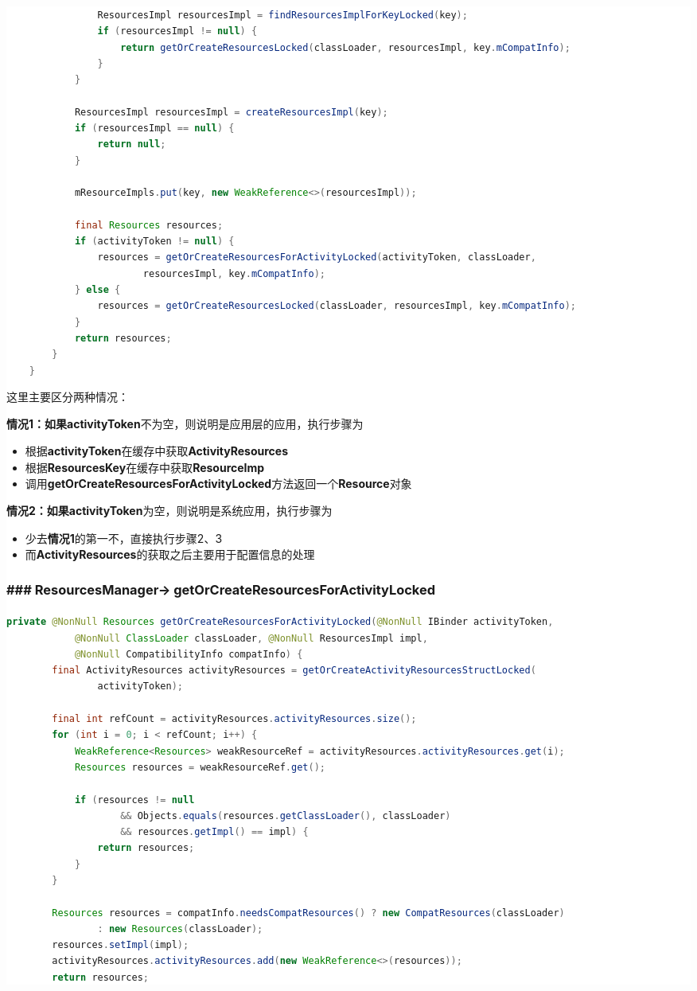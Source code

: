 ```java
                ResourcesImpl resourcesImpl = findResourcesImplForKeyLocked(key);
                if (resourcesImpl != null) {
                    return getOrCreateResourcesLocked(classLoader, resourcesImpl, key.mCompatInfo);
                }
            }
            
            ResourcesImpl resourcesImpl = createResourcesImpl(key);
            if (resourcesImpl == null) {
                return null;
            }

            mResourceImpls.put(key, new WeakReference<>(resourcesImpl));

            final Resources resources;
            if (activityToken != null) {
                resources = getOrCreateResourcesForActivityLocked(activityToken, classLoader,
                        resourcesImpl, key.mCompatInfo);
            } else {
                resources = getOrCreateResourcesLocked(classLoader, resourcesImpl, key.mCompatInfo);
            }
            return resources;
        }
    }
```

 这里主要区分两种情况：

**情况1：**如果**activityToken**不为空，则说明是应用层的应用，执行步骤为

* 根据**activityToken**在缓存中获取**ActivityResources**
* 根据**ResourcesKey**在缓存中获取**ResourceImp**
* 调用**getOrCreateResourcesForActivityLocked**方法返回一个**Resource**对象

**情况2：**如果**activityToken**为空，则说明是系统应用，执行步骤为

* 少去**情况1**的第一不，直接执行步骤2、3
* 而**ActivityResources**的获取之后主要用于配置信息的处理

### ### ResourcesManager-> getOrCreateResourcesForActivityLocked

```java
private @NonNull Resources getOrCreateResourcesForActivityLocked(@NonNull IBinder activityToken,
            @NonNull ClassLoader classLoader, @NonNull ResourcesImpl impl,
            @NonNull CompatibilityInfo compatInfo) {
        final ActivityResources activityResources = getOrCreateActivityResourcesStructLocked(
                activityToken);

        final int refCount = activityResources.activityResources.size();
        for (int i = 0; i < refCount; i++) {
            WeakReference<Resources> weakResourceRef = activityResources.activityResources.get(i);
            Resources resources = weakResourceRef.get();

            if (resources != null
                    && Objects.equals(resources.getClassLoader(), classLoader)
                    && resources.getImpl() == impl) {
                return resources;
            }
        }

        Resources resources = compatInfo.needsCompatResources() ? new CompatResources(classLoader)
                : new Resources(classLoader);
        resources.setImpl(impl);
        activityResources.activityResources.add(new WeakReference<>(resources));
        return resources;
```